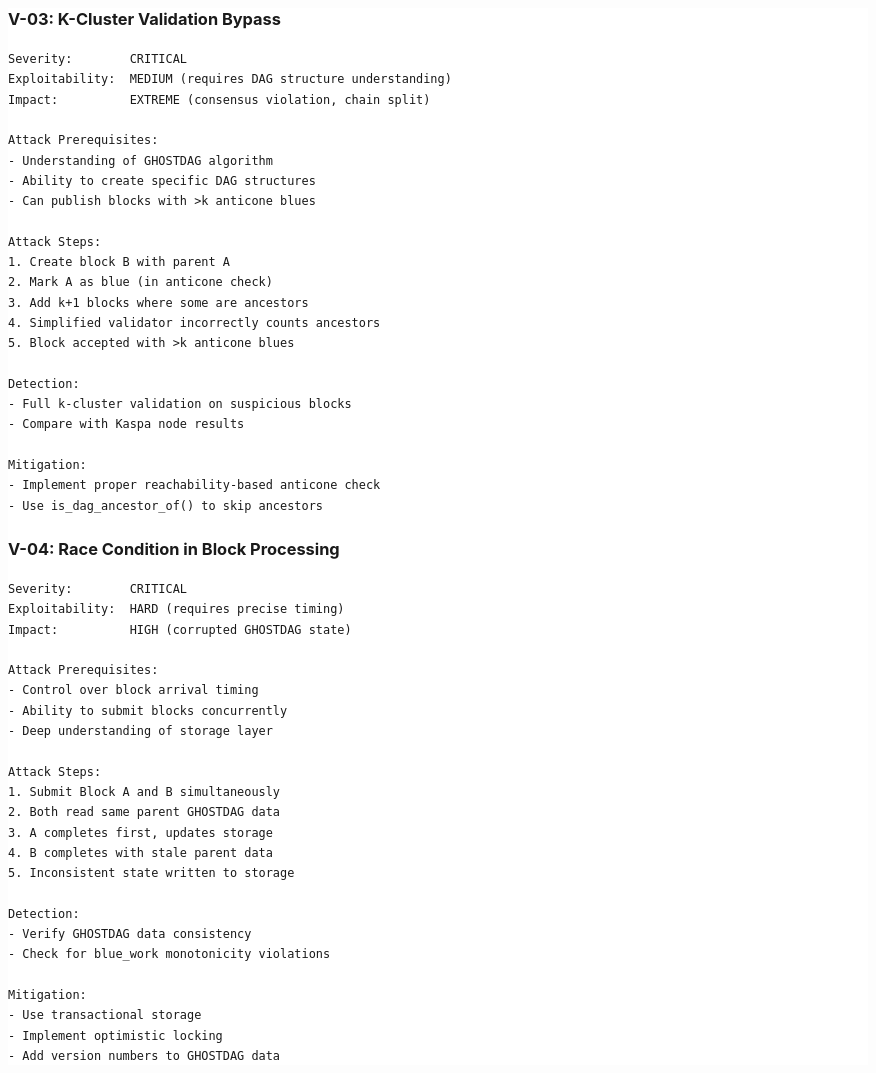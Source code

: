 ### V-03: K-Cluster Validation Bypass
```
Severity:        CRITICAL
Exploitability:  MEDIUM (requires DAG structure understanding)
Impact:          EXTREME (consensus violation, chain split)

Attack Prerequisites:
- Understanding of GHOSTDAG algorithm
- Ability to create specific DAG structures
- Can publish blocks with >k anticone blues

Attack Steps:
1. Create block B with parent A
2. Mark A as blue (in anticone check)
3. Add k+1 blocks where some are ancestors
4. Simplified validator incorrectly counts ancestors
5. Block accepted with >k anticone blues

Detection:
- Full k-cluster validation on suspicious blocks
- Compare with Kaspa node results

Mitigation:
- Implement proper reachability-based anticone check
- Use is_dag_ancestor_of() to skip ancestors
```

### V-04: Race Condition in Block Processing
```
Severity:        CRITICAL
Exploitability:  HARD (requires precise timing)
Impact:          HIGH (corrupted GHOSTDAG state)

Attack Prerequisites:
- Control over block arrival timing
- Ability to submit blocks concurrently
- Deep understanding of storage layer

Attack Steps:
1. Submit Block A and B simultaneously
2. Both read same parent GHOSTDAG data
3. A completes first, updates storage
4. B completes with stale parent data
5. Inconsistent state written to storage

Detection:
- Verify GHOSTDAG data consistency
- Check for blue_work monotonicity violations

Mitigation:
- Use transactional storage
- Implement optimistic locking
- Add version numbers to GHOSTDAG data
```
